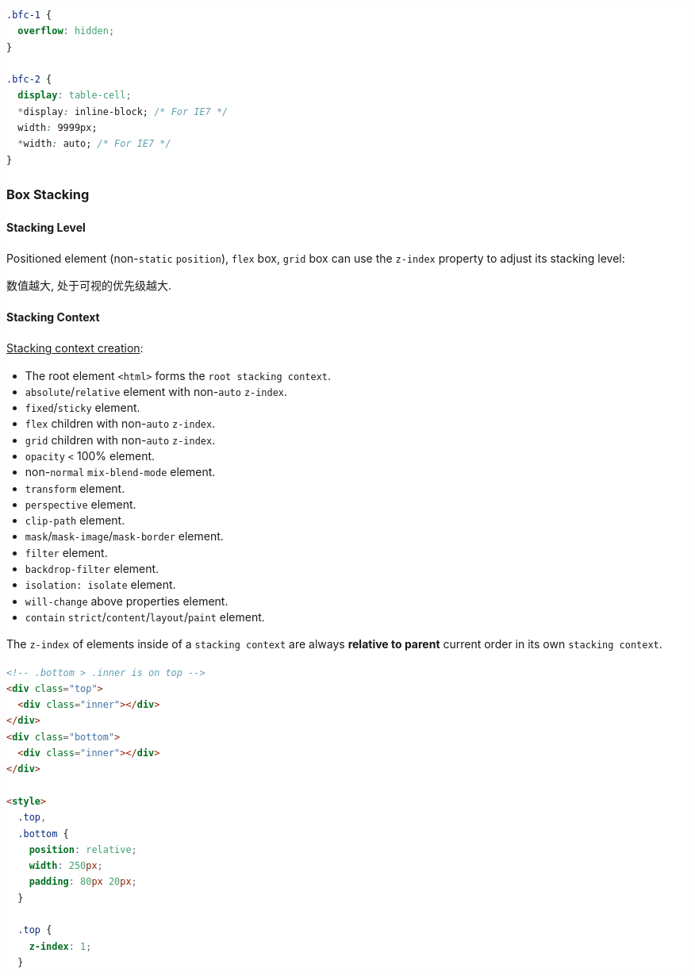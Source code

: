 ```css
.bfc-1 {
  overflow: hidden;
}

.bfc-2 {
  display: table-cell;
  *display: inline-block; /* For IE7 */
  width: 9999px;
  *width: auto; /* For IE7 */
}
```

### Box Stacking

#### Stacking Level

Positioned element (non-`static` `position`), `flex` box, `grid` box
can use the `z-index` property to adjust its stacking level:

数值越大, 处于可视的优先级越大.

#### Stacking Context

[Stacking context creation](https://developer.mozilla.org/docs/Web/CSS/CSS_Positioning/Understanding_z_index/The_stacking_context):

- The root element `<html>` forms the `root stacking context`.
- `absolute`/`relative` element with non-`auto` `z-index`.
- `fixed`/`sticky` element.
- `flex` children with non-`auto` `z-index`.
- `grid` children with non-`auto` `z-index`.
- `opacity` `<` $100\%$ element.
- non-`normal` `mix-blend-mode` element.
- `transform` element.
- `perspective` element.
- `clip-path` element.
- `mask`/`mask-image`/`mask-border` element.
- `filter` element.
- `backdrop-filter` element.
- `isolation: isolate` element.
- `will-change` above properties element.
- `contain` `strict`/`content`/`layout`/`paint` element.

The `z-index` of elements inside of a `stacking context`
are always **relative to parent** current order in its own `stacking context`.

```html
<!-- .bottom > .inner is on top -->
<div class="top">
  <div class="inner"></div>
</div>
<div class="bottom">
  <div class="inner"></div>
</div>

<style>
  .top,
  .bottom {
    position: relative;
    width: 250px;
    padding: 80px 20px;
  }

  .top {
    z-index: 1;
  }
```